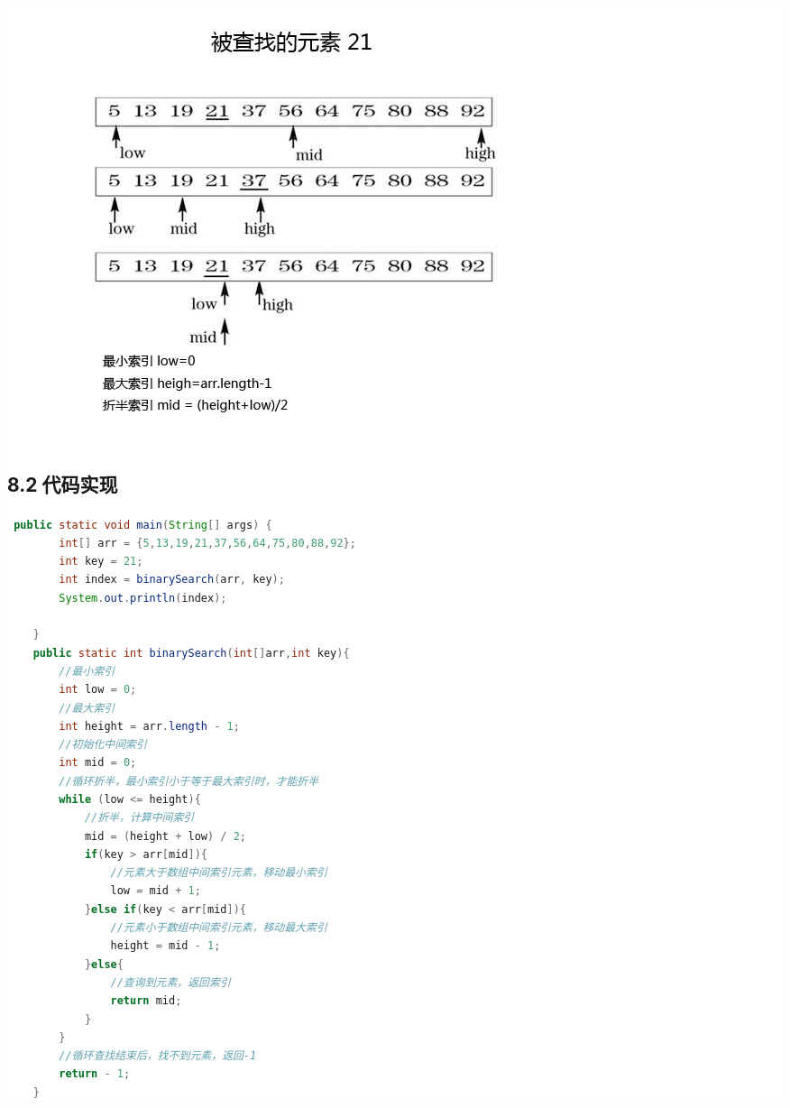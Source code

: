 ![](img/二分查找.jpg)

## 8.2 代码实现

```java
 public static void main(String[] args) {
        int[] arr = {5,13,19,21,37,56,64,75,80,88,92};
        int key = 21;
        int index = binarySearch(arr, key);
        System.out.println(index);

    }
    public static int binarySearch(int[]arr,int key){
        //最小索引
        int low = 0;
        //最大索引
        int height = arr.length - 1;
        //初始化中间索引
        int mid = 0;
        //循环折半，最小索引小于等于最大索引时，才能折半
        while (low <= height){
            //折半，计算中间索引
            mid = (height + low) / 2;
            if(key > arr[mid]){
                //元素大于数组中间索引元素，移动最小索引
                low = mid + 1;
            }else if(key < arr[mid]){
                //元素小于数组中间索引元素，移动最大索引
                height = mid - 1;
            }else{
                //查询到元素，返回索引
                return mid;
            }
        }
        //循环查找结束后，找不到元素，返回-1
        return - 1;
    }
```
